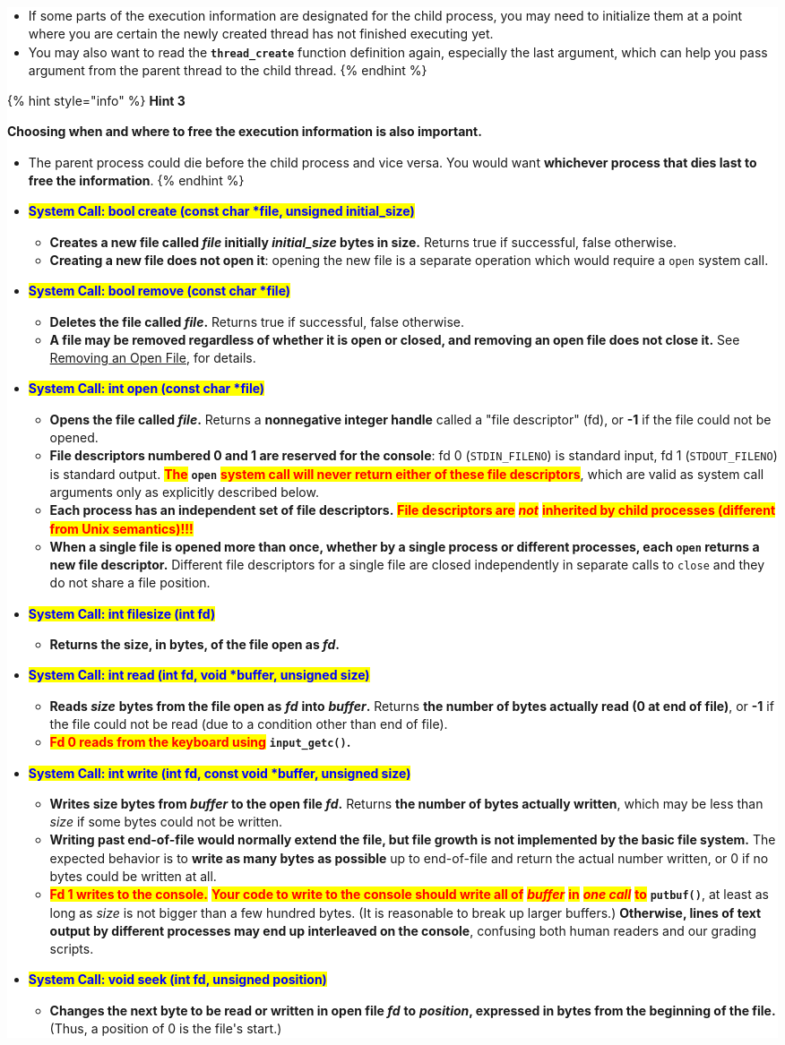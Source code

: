 * If some parts of the execution information are designated for the child process, you may need to initialize them at a point where you are certain the newly created thread has not finished executing yet.
* You may also want to read the **`thread_create`** function definition again, especially the last argument, which can help you pass argument from the parent thread to the child thread.
{% endhint %}

{% hint style="info" %}
**Hint 3**

**Choosing when and where to free the execution information is also important.**

* The parent process could die before the child process and vice versa. You would want **whichever process that dies last to free the information**.
{% endhint %}

* <mark style="color:blue;">**System Call: bool create (const char \*file, unsigned initial\_size)**</mark>
  * **Creates a new file called&#x20;**_**file**_**&#x20;initially&#x20;**_**initial\_size**_**&#x20;bytes in size.** Returns true if successful, false otherwise.
  * **Creating a new file does not open it**: opening the new file is a separate operation which would require a `open` system call.
* <mark style="color:blue;">**System Call: bool remove (const char \*file)**</mark>
  * **Deletes the file called&#x20;**_**file**_**.** Returns true if successful, false otherwise.
  * **A file may be removed regardless of whether it is open or closed, and removing an open file does not close it.** See [Removing an Open File](faq.md#what-happens-when-an-open-file-is-removed), for details.
* <mark style="color:blue;">**System Call: int open (const char \*file)**</mark>
  * **Opens the file called&#x20;**_**file**_**.** Returns a **nonnegative integer handle** called a "file descriptor" (fd), or **-1** if the file could not be opened.
  * **File descriptors numbered 0 and 1 are reserved for the console**: fd 0 (`STDIN_FILENO`) is standard input, fd 1 (`STDOUT_FILENO`) is standard output. <mark style="color:red;">**The**</mark> **`open`** <mark style="color:red;">**system call will never return either of these file descriptors**</mark>, which are valid as system call arguments only as explicitly described below.
  * **Each process has an independent set of file descriptors.** <mark style="color:red;">**File descriptors are**</mark> _<mark style="color:red;">**not**</mark>_ <mark style="color:red;">**inherited by child processes (different from Unix semantics)!!!**</mark>
  * **When a single file is opened more than once, whether by a single process or different processes, each `open` returns a new file descriptor.** Different file descriptors for a single file are closed independently in separate calls to `close` and they do not share a file position.
* <mark style="color:blue;">**System Call: int filesize (int fd)**</mark>
  * **Returns the size, in bytes, of the file open as&#x20;**_**fd**_**.**
* <mark style="color:blue;">**System Call: int read (int fd, void \*buffer, unsigned size)**</mark>
  * **Reads&#x20;**_**size**_ **bytes from the file open as** _**fd**_ **into** _**buffer**_**.** Returns **the number of bytes actually read (0 at end of file)**, or **-1** if the file could not be read (due to a condition other than end of file).
  * <mark style="color:red;">**Fd 0 reads from the keyboard using**</mark> **`input_getc()`.**
* <mark style="color:blue;">**System Call: int write (int fd, const void \*buffer, unsigned size)**</mark>
  * **Writes size bytes from&#x20;**_**buffer**_ **to the open file&#x20;**_**fd**_**.** Returns **the number of bytes actually written**, which may be less than _size_ if some bytes could not be written.
  * **Writing past end-of-file would normally extend the file, but file growth is not implemented by the basic file system.** The expected behavior is to **write as many bytes as possible** up to end-of-file and return the actual number written, or 0 if no bytes could be written at all.
  * <mark style="color:red;">**Fd 1 writes to the console.**</mark> <mark style="color:red;">**Your code to write to the console should write all of**</mark> _<mark style="color:red;">**buffer**</mark>_ <mark style="color:red;">**in**</mark> _<mark style="color:red;">**one call**</mark>_ <mark style="color:red;">**to**</mark> **`putbuf()`**, at least as long as _size_ is not bigger than a few hundred bytes. (It is reasonable to break up larger buffers.) **Otherwise, lines of text output by different processes may end up interleaved on the console**, confusing both human readers and our grading scripts.
* <mark style="color:blue;">**System Call: void seek (int fd, unsigned position)**</mark>
  * **Changes the next byte to be read or written in open file&#x20;**_**fd**_ **to** _**position**_**, expressed in bytes from the beginning of the file.** (Thus, a position of 0 is the file's start.)